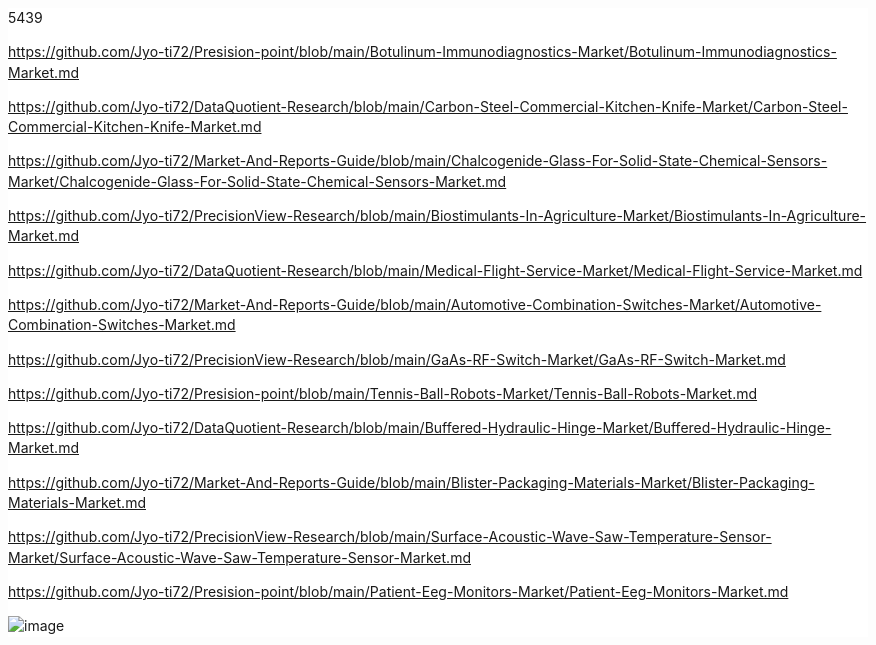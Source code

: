 5439</p><p><a href="https://github.com/Jyo-ti72/Presision-point/blob/main/Botulinum-Immunodiagnostics-Market/Botulinum-Immunodiagnostics-Market.md">https://github.com/Jyo-ti72/Presision-point/blob/main/Botulinum-Immunodiagnostics-Market/Botulinum-Immunodiagnostics-Market.md</a></p><p><a href="https://github.com/Jyo-ti72/DataQuotient-Research/blob/main/Carbon-Steel-Commercial-Kitchen-Knife-Market/Carbon-Steel-Commercial-Kitchen-Knife-Market.md">https://github.com/Jyo-ti72/DataQuotient-Research/blob/main/Carbon-Steel-Commercial-Kitchen-Knife-Market/Carbon-Steel-Commercial-Kitchen-Knife-Market.md</a></p><p><a href="https://github.com/Jyo-ti72/Market-And-Reports-Guide/blob/main/Chalcogenide-Glass-For-Solid-State-Chemical-Sensors-Market/Chalcogenide-Glass-For-Solid-State-Chemical-Sensors-Market.md">https://github.com/Jyo-ti72/Market-And-Reports-Guide/blob/main/Chalcogenide-Glass-For-Solid-State-Chemical-Sensors-Market/Chalcogenide-Glass-For-Solid-State-Chemical-Sensors-Market.md</a></p><p><a href="https://github.com/Jyo-ti72/PrecisionView-Research/blob/main/Biostimulants-In-Agriculture-Market/Biostimulants-In-Agriculture-Market.md">https://github.com/Jyo-ti72/PrecisionView-Research/blob/main/Biostimulants-In-Agriculture-Market/Biostimulants-In-Agriculture-Market.md</a></p><p><a href="https://github.com/Jyo-ti72/DataQuotient-Research/blob/main/Medical-Flight-Service-Market/Medical-Flight-Service-Market.md">https://github.com/Jyo-ti72/DataQuotient-Research/blob/main/Medical-Flight-Service-Market/Medical-Flight-Service-Market.md</a></p><p><a href="https://github.com/Jyo-ti72/Market-And-Reports-Guide/blob/main/Automotive-Combination-Switches-Market/Automotive-Combination-Switches-Market.md">https://github.com/Jyo-ti72/Market-And-Reports-Guide/blob/main/Automotive-Combination-Switches-Market/Automotive-Combination-Switches-Market.md</a></p><p><a href="https://github.com/Jyo-ti72/PrecisionView-Research/blob/main/GaAs-RF-Switch-Market/GaAs-RF-Switch-Market.md">https://github.com/Jyo-ti72/PrecisionView-Research/blob/main/GaAs-RF-Switch-Market/GaAs-RF-Switch-Market.md</a></p><p><a href="https://github.com/Jyo-ti72/Presision-point/blob/main/Tennis-Ball-Robots-Market/Tennis-Ball-Robots-Market.md">https://github.com/Jyo-ti72/Presision-point/blob/main/Tennis-Ball-Robots-Market/Tennis-Ball-Robots-Market.md</a></p><p><a href="https://github.com/Jyo-ti72/DataQuotient-Research/blob/main/Buffered-Hydraulic-Hinge-Market/Buffered-Hydraulic-Hinge-Market.md">https://github.com/Jyo-ti72/DataQuotient-Research/blob/main/Buffered-Hydraulic-Hinge-Market/Buffered-Hydraulic-Hinge-Market.md</a></p><p><a href="https://github.com/Jyo-ti72/Market-And-Reports-Guide/blob/main/Blister-Packaging-Materials-Market/Blister-Packaging-Materials-Market.md">https://github.com/Jyo-ti72/Market-And-Reports-Guide/blob/main/Blister-Packaging-Materials-Market/Blister-Packaging-Materials-Market.md</a></p><p><a href="https://github.com/Jyo-ti72/PrecisionView-Research/blob/main/Surface-Acoustic-Wave-Saw-Temperature-Sensor-Market/Surface-Acoustic-Wave-Saw-Temperature-Sensor-Market.md">https://github.com/Jyo-ti72/PrecisionView-Research/blob/main/Surface-Acoustic-Wave-Saw-Temperature-Sensor-Market/Surface-Acoustic-Wave-Saw-Temperature-Sensor-Market.md</a></p><p><a href="https://github.com/Jyo-ti72/Presision-point/blob/main/Patient-Eeg-Monitors-Market/Patient-Eeg-Monitors-Market.md">https://github.com/Jyo-ti72/Presision-point/blob/main/Patient-Eeg-Monitors-Market/Patient-Eeg-Monitors-Market.md</a></p>
![image](https://github.com/user-attachments/assets/f05feba7-4fe7-43e7-9d6f-ae8d6d49c8ab)

